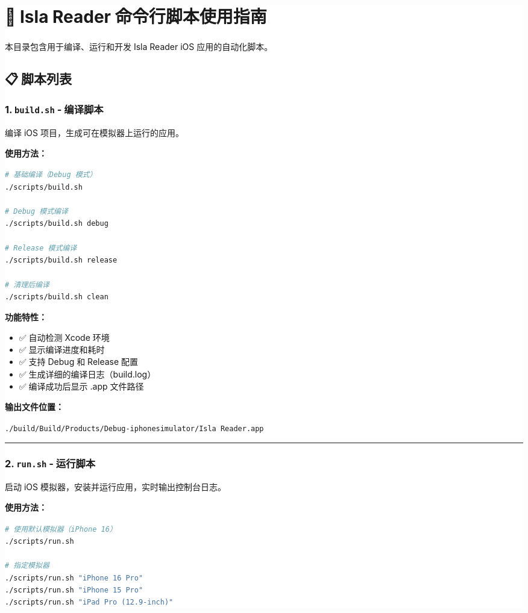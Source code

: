 # 📜 Isla Reader 命令行脚本使用指南

本目录包含用于编译、运行和开发 Isla Reader iOS 应用的自动化脚本。

## 📋 脚本列表

### 1. `build.sh` - 编译脚本
编译 iOS 项目，生成可在模拟器上运行的应用。

**使用方法：**
```bash
# 基础编译（Debug 模式）
./scripts/build.sh

# Debug 模式编译
./scripts/build.sh debug

# Release 模式编译
./scripts/build.sh release

# 清理后编译
./scripts/build.sh clean
```

**功能特性：**
- ✅ 自动检测 Xcode 环境
- ✅ 显示编译进度和耗时
- ✅ 支持 Debug 和 Release 配置
- ✅ 生成详细的编译日志（build.log）
- ✅ 编译成功后显示 .app 文件路径

**输出文件位置：**
```
./build/Build/Products/Debug-iphonesimulator/Isla Reader.app
```

---

### 2. `run.sh` - 运行脚本
启动 iOS 模拟器，安装并运行应用，实时输出控制台日志。

**使用方法：**
```bash
# 使用默认模拟器（iPhone 16）
./scripts/run.sh

# 指定模拟器
./scripts/run.sh "iPhone 16 Pro"
./scripts/run.sh "iPhone 15 Pro"
./scripts/run.sh "iPad Pro (12.9-inch)"
```
